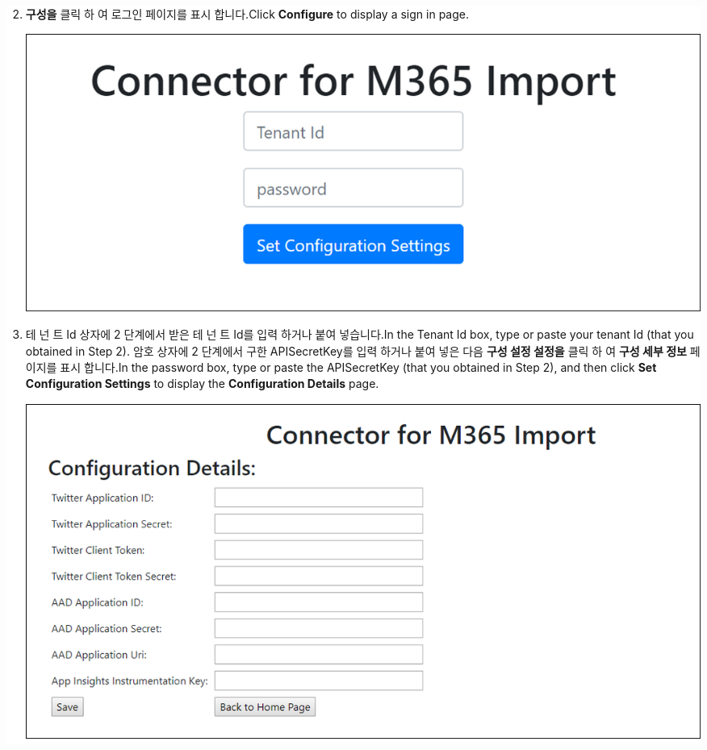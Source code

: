 2. <span data-ttu-id="2ed1d-177">**구성을** 클릭 하 여 로그인 페이지를 표시 합니다.</span><span class="sxs-lookup"><span data-stu-id="2ed1d-177">Click **Configure** to display a sign in page.</span></span>

   ![](media/FBCimage42.png)

3. <span data-ttu-id="2ed1d-178">테 넌 트 Id 상자에 2 단계에서 받은 테 넌 트 Id를 입력 하거나 붙여 넣습니다.</span><span class="sxs-lookup"><span data-stu-id="2ed1d-178">In the Tenant Id box, type or paste your tenant Id (that you obtained in Step 2).</span></span> <span data-ttu-id="2ed1d-179">암호 상자에 2 단계에서 구한 APISecretKey를 입력 하거나 붙여 넣은 다음 **구성 설정 설정을** 클릭 하 여 **구성 세부 정보** 페이지를 표시 합니다.</span><span class="sxs-lookup"><span data-stu-id="2ed1d-179">In the password box, type or paste the APISecretKey (that you obtained in Step 2), and then click **Set Configuration Settings** to display the **Configuration Details** page.</span></span>

   ![](media/TCimage35.png)
